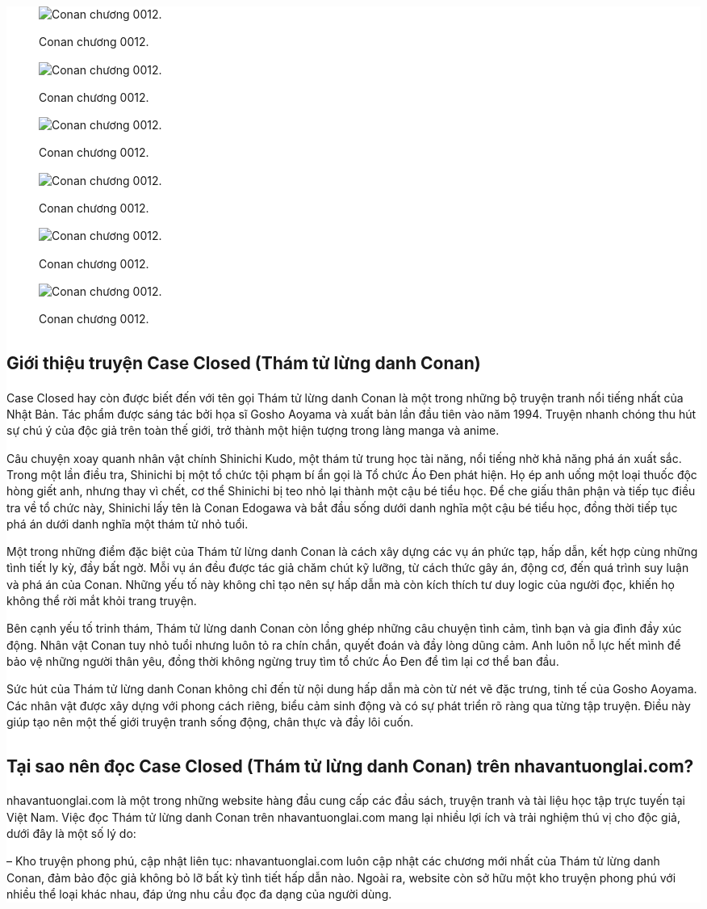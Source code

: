 <figure><img src="https://nhavantuonglai.blog/manga/gosho-aoyama/case-closed/0012-13.jpg" alt="Conan chương 0012." title="Conan chương 0012." height=100% width=100%><figcaption></p>Conan chương 0012.</p></figcaption></figure>

<figure><img src="https://nhavantuonglai.blog/manga/gosho-aoyama/case-closed/0012-14.jpg" alt="Conan chương 0012." title="Conan chương 0012." height=100% width=100%><figcaption></p>Conan chương 0012.</p></figcaption></figure>

<figure><img src="https://nhavantuonglai.blog/manga/gosho-aoyama/case-closed/0012-15.jpg" alt="Conan chương 0012." title="Conan chương 0012." height=100% width=100%><figcaption></p>Conan chương 0012.</p></figcaption></figure>

<figure><img src="https://nhavantuonglai.blog/manga/gosho-aoyama/case-closed/0012-16.jpg" alt="Conan chương 0012." title="Conan chương 0012." height=100% width=100%><figcaption></p>Conan chương 0012.</p></figcaption></figure>

<figure><img src="https://nhavantuonglai.blog/manga/gosho-aoyama/case-closed/0012-17.jpg" alt="Conan chương 0012." title="Conan chương 0012." height=100% width=100%><figcaption></p>Conan chương 0012.</p></figcaption></figure>

<figure><img src="https://nhavantuonglai.blog/manga/gosho-aoyama/case-closed/0012-18.jpg" alt="Conan chương 0012." title="Conan chương 0012." height=100% width=100%><figcaption></p>Conan chương 0012.</p></figcaption></figure>

## Giới thiệu truyện Case Closed (Thám tử lừng danh Conan)

Case Closed hay còn được biết đến với tên gọi Thám tử lừng danh Conan là một trong những bộ truyện tranh nổi tiếng nhất của Nhật Bản. Tác phẩm được sáng tác bởi họa sĩ Gosho Aoyama và xuất bản lần đầu tiên vào năm 1994. Truyện nhanh chóng thu hút sự chú ý của độc giả trên toàn thế giới, trở thành một hiện tượng trong làng manga và anime.

Câu chuyện xoay quanh nhân vật chính Shinichi Kudo, một thám tử trung học tài năng, nổi tiếng nhờ khả năng phá án xuất sắc. Trong một lần điều tra, Shinichi bị một tổ chức tội phạm bí ẩn gọi là Tổ chức Áo Đen phát hiện. Họ ép anh uống một loại thuốc độc hòng giết anh, nhưng thay vì chết, cơ thể Shinichi bị teo nhỏ lại thành một cậu bé tiểu học. Để che giấu thân phận và tiếp tục điều tra về tổ chức này, Shinichi lấy tên là Conan Edogawa và bắt đầu sống dưới danh nghĩa một cậu bé tiểu học, đồng thời tiếp tục phá án dưới danh nghĩa một thám tử nhỏ tuổi.

Một trong những điểm đặc biệt của Thám tử lừng danh Conan là cách xây dựng các vụ án phức tạp, hấp dẫn, kết hợp cùng những tình tiết ly kỳ, đầy bất ngờ. Mỗi vụ án đều được tác giả chăm chút kỹ lưỡng, từ cách thức gây án, động cơ, đến quá trình suy luận và phá án của Conan. Những yếu tố này không chỉ tạo nên sự hấp dẫn mà còn kích thích tư duy logic của người đọc, khiến họ không thể rời mắt khỏi trang truyện.

Bên cạnh yếu tố trinh thám, Thám tử lừng danh Conan còn lồng ghép những câu chuyện tình cảm, tình bạn và gia đình đầy xúc động. Nhân vật Conan tuy nhỏ tuổi nhưng luôn tỏ ra chín chắn, quyết đoán và đầy lòng dũng cảm. Anh luôn nỗ lực hết mình để bảo vệ những người thân yêu, đồng thời không ngừng truy tìm tổ chức Áo Đen để tìm lại cơ thể ban đầu.

Sức hút của Thám tử lừng danh Conan không chỉ đến từ nội dung hấp dẫn mà còn từ nét vẽ đặc trưng, tinh tế của Gosho Aoyama. Các nhân vật được xây dựng với phong cách riêng, biểu cảm sinh động và có sự phát triển rõ ràng qua từng tập truyện. Điều này giúp tạo nên một thế giới truyện tranh sống động, chân thực và đầy lôi cuốn.

## Tại sao nên đọc Case Closed (Thám tử lừng danh Conan) trên nhavantuonglai.com?

nhavantuonglai.com là một trong những website hàng đầu cung cấp các đầu sách, truyện tranh và tài liệu học tập trực tuyến tại Việt Nam. Việc đọc Thám tử lừng danh Conan trên nhavantuonglai.com mang lại nhiều lợi ích và trải nghiệm thú vị cho độc giả, dưới đây là một số lý do:

– Kho truyện phong phú, cập nhật liên tục: nhavantuonglai.com luôn cập nhật các chương mới nhất của Thám tử lừng danh Conan, đảm bảo độc giả không bỏ lỡ bất kỳ tình tiết hấp dẫn nào. Ngoài ra, website còn sở hữu một kho truyện phong phú với nhiều thể loại khác nhau, đáp ứng nhu cầu đọc đa dạng của người dùng.
